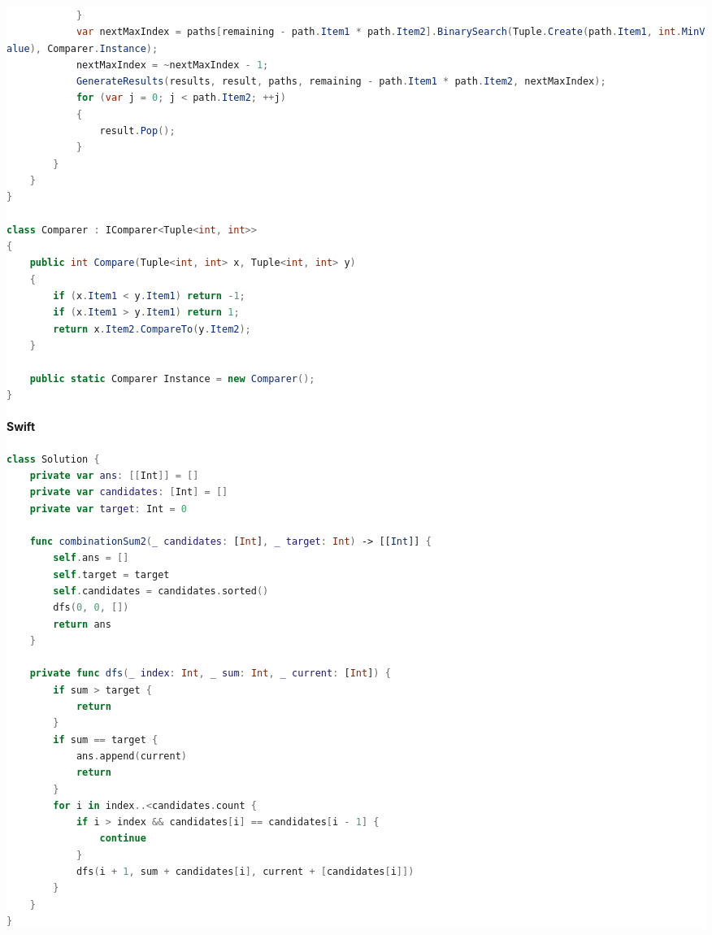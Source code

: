 ```cs
            }
            var nextMaxIndex = paths[remaining - path.Item1 * path.Item2].BinarySearch(Tuple.Create(path.Item1, int.MinValue), Comparer.Instance);
            nextMaxIndex = ~nextMaxIndex - 1;
            GenerateResults(results, result, paths, remaining - path.Item1 * path.Item2, nextMaxIndex);
            for (var j = 0; j < path.Item2; ++j)
            {
                result.Pop();
            }
        }
    }
}

class Comparer : IComparer<Tuple<int, int>>
{
    public int Compare(Tuple<int, int> x, Tuple<int, int> y)
    {
        if (x.Item1 < y.Item1) return -1;
        if (x.Item1 > y.Item1) return 1;
        return x.Item2.CompareTo(y.Item2);
    }

    public static Comparer Instance = new Comparer();
}
```

#### Swift

```swift
class Solution {
    private var ans: [[Int]] = []
    private var candidates: [Int] = []
    private var target: Int = 0

    func combinationSum2(_ candidates: [Int], _ target: Int) -> [[Int]] {
        self.ans = []
        self.target = target
        self.candidates = candidates.sorted()
        dfs(0, 0, [])
        return ans
    }

    private func dfs(_ index: Int, _ sum: Int, _ current: [Int]) {
        if sum > target {
            return
        }
        if sum == target {
            ans.append(current)
            return
        }
        for i in index..<candidates.count {
            if i > index && candidates[i] == candidates[i - 1] {
                continue
            }
            dfs(i + 1, sum + candidates[i], current + [candidates[i]])
        }
    }
}
```






